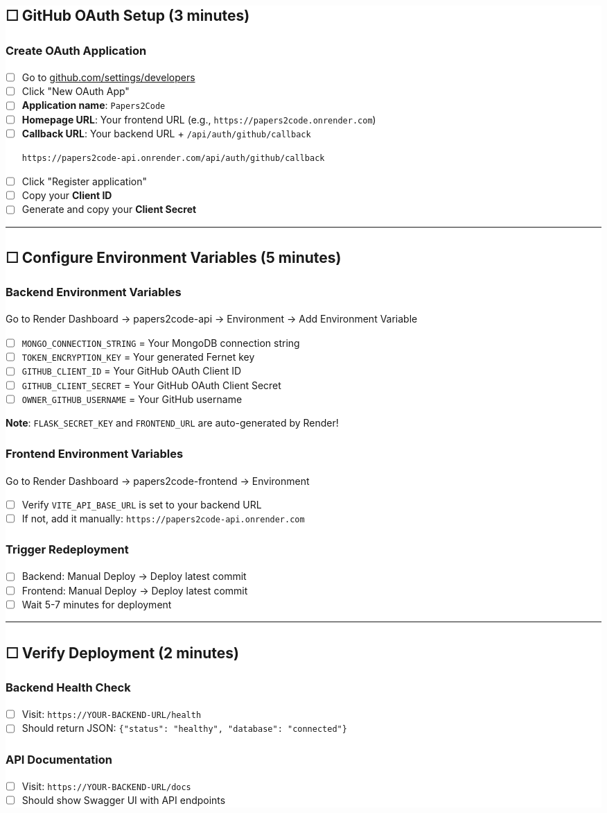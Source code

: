 
## ☐ GitHub OAuth Setup (3 minutes)

### Create OAuth Application
- [ ] Go to [github.com/settings/developers](https://github.com/settings/developers)
- [ ] Click "New OAuth App"
- [ ] **Application name**: `Papers2Code`
- [ ] **Homepage URL**: Your frontend URL (e.g., `https://papers2code.onrender.com`)
- [ ] **Callback URL**: Your backend URL + `/api/auth/github/callback`
  ```
  https://papers2code-api.onrender.com/api/auth/github/callback
  ```
- [ ] Click "Register application"
- [ ] Copy your **Client ID**
- [ ] Generate and copy your **Client Secret**

---

## ☐ Configure Environment Variables (5 minutes)

### Backend Environment Variables
Go to Render Dashboard → papers2code-api → Environment → Add Environment Variable

- [ ] `MONGO_CONNECTION_STRING` = Your MongoDB connection string
- [ ] `TOKEN_ENCRYPTION_KEY` = Your generated Fernet key
- [ ] `GITHUB_CLIENT_ID` = Your GitHub OAuth Client ID
- [ ] `GITHUB_CLIENT_SECRET` = Your GitHub OAuth Client Secret
- [ ] `OWNER_GITHUB_USERNAME` = Your GitHub username

**Note**: `FLASK_SECRET_KEY` and `FRONTEND_URL` are auto-generated by Render!

### Frontend Environment Variables
Go to Render Dashboard → papers2code-frontend → Environment

- [ ] Verify `VITE_API_BASE_URL` is set to your backend URL
- [ ] If not, add it manually: `https://papers2code-api.onrender.com`

### Trigger Redeployment
- [ ] Backend: Manual Deploy → Deploy latest commit
- [ ] Frontend: Manual Deploy → Deploy latest commit
- [ ] Wait 5-7 minutes for deployment

---

## ☐ Verify Deployment (2 minutes)

### Backend Health Check
- [ ] Visit: `https://YOUR-BACKEND-URL/health`
- [ ] Should return JSON: `{"status": "healthy", "database": "connected"}`

### API Documentation
- [ ] Visit: `https://YOUR-BACKEND-URL/docs`
- [ ] Should show Swagger UI with API endpoints
